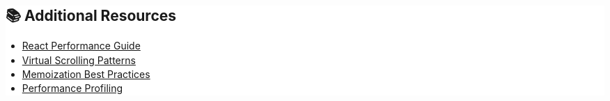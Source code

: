 ## 📚 Additional Resources

- [React Performance Guide](https://react.dev/reference/react/memo)
- [Virtual Scrolling Patterns](https://react-window.now.sh/)
- [Memoization Best Practices](https://kentcdodds.com/blog/usememo-and-usecallback)
- [Performance Profiling](https://react.dev/reference/react/Profiler)